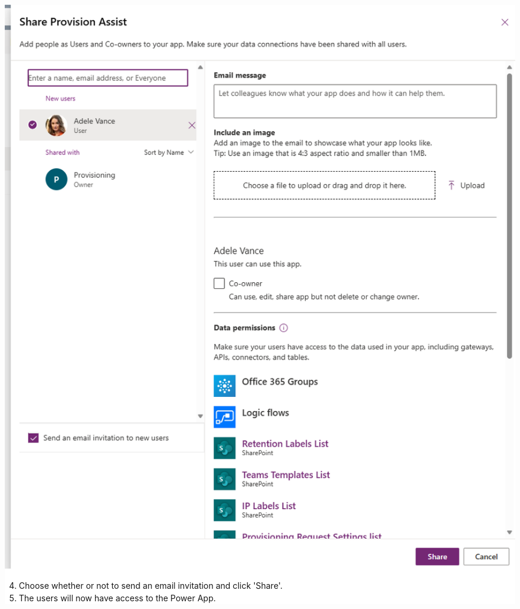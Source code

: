 ![Share Power App screenshot](/Images/PAShareApp.png)

4. Choose whether or not to send an email invitation and click 'Share'. 
5. The users will now have access to the Power App. 
